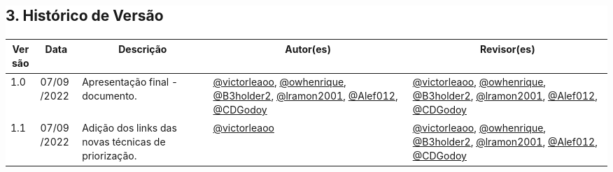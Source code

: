 ## 3. Histórico de Versão
| Versão | Data | Descrição | Autor(es) | Revisor(es) |
| ------ | ---- | --------- | --------- | ----------- |
| 1.0    | 07/09/2022 | Apresentação final - documento. | <a href="https://github.com/victorleaoo" target="_blank">@victorleaoo</a>, <a href="https://github.com/owhenrique" target="_blank">@owhenrique</a>, <a href="https://github.com/B3holder2" target="_blank">@B3holder2</a>, <a href="https://github.com/lramon2001" target="_blank">@lramon2001</a>, <a href="https://github.com/Alef012" target="_blank">@Alef012</a>, <a href="https://github.com/CDGodoy" target="_blank">@CDGodoy</a> | <a href="https://github.com/victorleaoo" target="_blank">@victorleaoo</a>, <a href="https://github.com/owhenrique" target="_blank">@owhenrique</a>, <a href="https://github.com/B3holder2" target="_blank">@B3holder2</a>, <a href="https://github.com/lramon2001" target="_blank">@lramon2001</a>, <a href="https://github.com/Alef012" target="_blank">@Alef012</a>, <a href="https://github.com/CDGodoy" target="_blank">@CDGodoy</a> |
| 1.1    | 07/09/2022 | Adição dos links das novas técnicas de priorização. | <a href="https://github.com/victorleaoo" target="_blank">@victorleaoo</a> | <a href="https://github.com/victorleaoo" target="_blank">@victorleaoo</a>, <a href="https://github.com/owhenrique" target="_blank">@owhenrique</a>, <a href="https://github.com/B3holder2" target="_blank">@B3holder2</a>, <a href="https://github.com/lramon2001" target="_blank">@lramon2001</a>, <a href="https://github.com/Alef012" target="_blank">@Alef012</a>, <a href="https://github.com/CDGodoy" target="_blank">@CDGodoy</a> |
